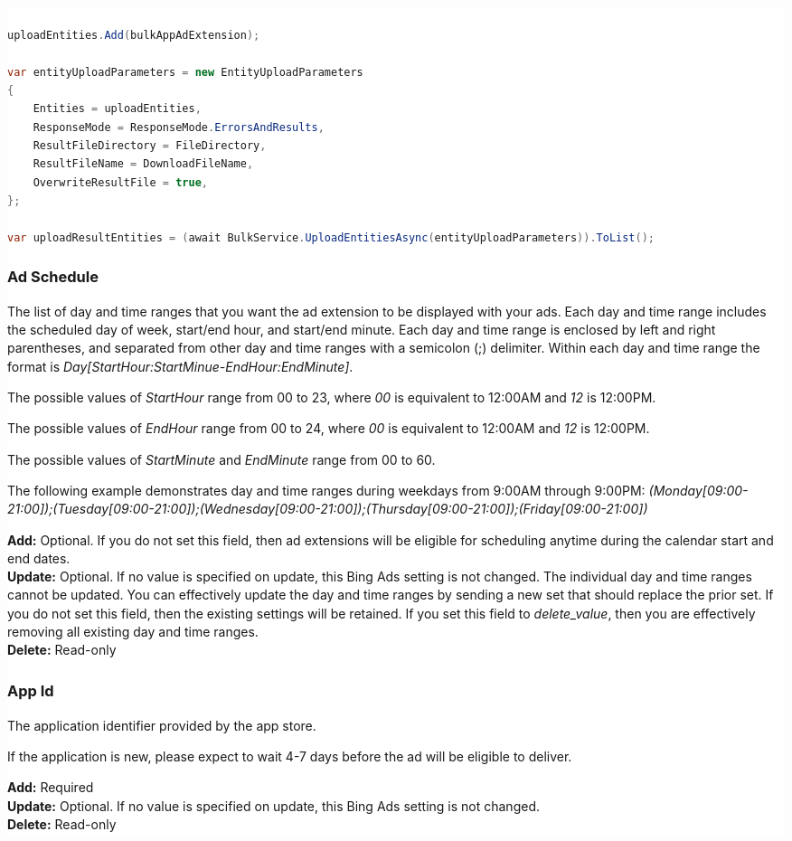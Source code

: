 ```csharp

uploadEntities.Add(bulkAppAdExtension);

var entityUploadParameters = new EntityUploadParameters
{
    Entities = uploadEntities,
    ResponseMode = ResponseMode.ErrorsAndResults,
    ResultFileDirectory = FileDirectory,
    ResultFileName = DownloadFileName,
    OverwriteResultFile = true,
};

var uploadResultEntities = (await BulkService.UploadEntitiesAsync(entityUploadParameters)).ToList();
```

### <a name="adschedule"></a>Ad Schedule
The list of day and time ranges that you want the ad extension to be displayed with your ads. Each day and time range includes the scheduled day of week, start/end hour, and start/end minute. Each day and time range is enclosed by left and right parentheses, and separated from other day and time ranges with a semicolon (;) delimiter. Within each day and time range the format is *Day[StartHour:StartMinue-EndHour:EndMinute]*.

The possible values of *StartHour* range from 00 to 23, where *00* is equivalent to 12:00AM and *12* is 12:00PM.

The possible values of *EndHour* range from 00 to 24, where *00* is equivalent to 12:00AM and *12* is 12:00PM.

The possible values of *StartMinute* and *EndMinute* range from 00 to 60.

The following example demonstrates day and time ranges during weekdays from 9:00AM through 9:00PM: *(Monday[09:00-21:00]);(Tuesday[09:00-21:00]);(Wednesday[09:00-21:00]);(Thursday[09:00-21:00]);(Friday[09:00-21:00])*

**Add:** Optional. If you do not set this field, then ad extensions will be eligible for scheduling anytime during the calendar start and end dates.  
**Update:** Optional. If no value is specified on update, this Bing Ads setting is not changed. The individual day and time ranges cannot be updated. You can effectively update the day and time ranges by sending a new set that should replace the prior set. If you do not set this field, then the existing settings will be retained. If you set this field to *delete_value*, then you are effectively removing all existing day and time ranges.    
**Delete:** Read-only  

### <a name="appid"></a>App Id
The application identifier provided by the app store.

If the application is new, please expect to wait 4-7 days before the ad will be eligible to deliver.

**Add:** Required  
**Update:** Optional. If no value is specified on update, this Bing Ads setting is not changed.    
**Delete:** Read-only  

